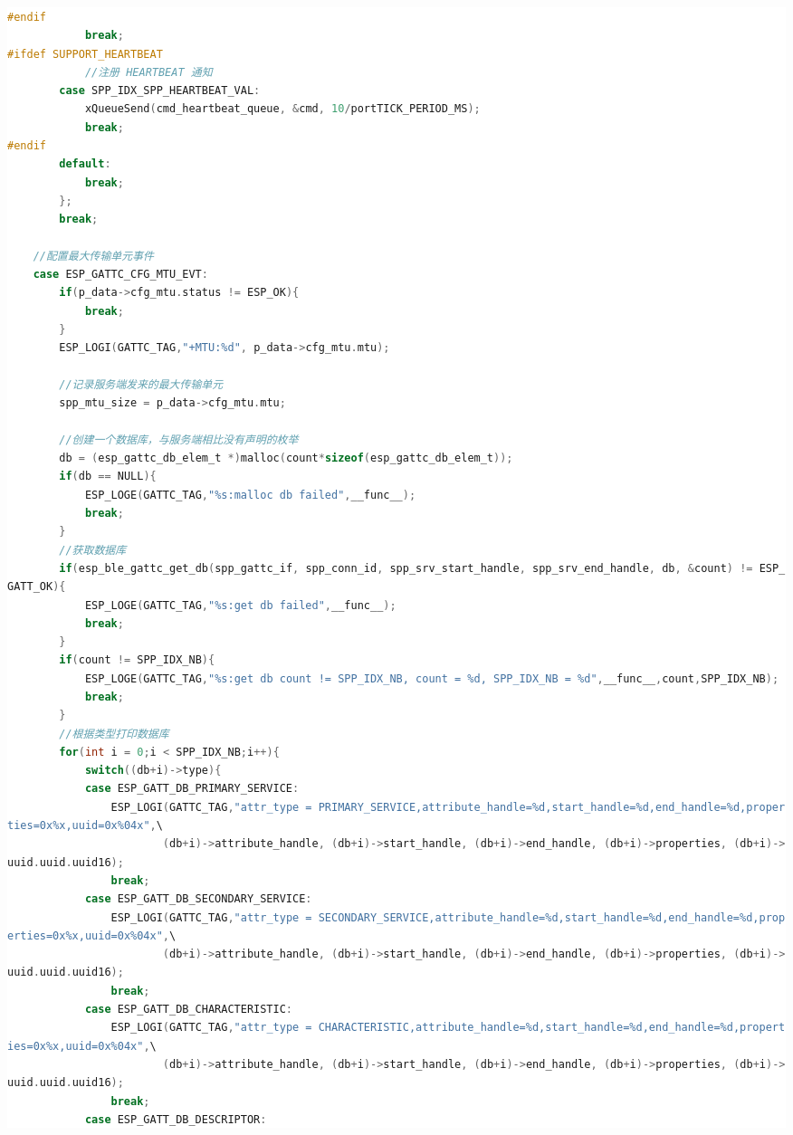```c
#endif
            break;
#ifdef SUPPORT_HEARTBEAT
            //注册 HEARTBEAT 通知
        case SPP_IDX_SPP_HEARTBEAT_VAL:
            xQueueSend(cmd_heartbeat_queue, &cmd, 10/portTICK_PERIOD_MS);
            break;
#endif
        default:
            break;
        };
        break;
       
    //配置最大传输单元事件
    case ESP_GATTC_CFG_MTU_EVT:
        if(p_data->cfg_mtu.status != ESP_OK){
            break;
        }
        ESP_LOGI(GATTC_TAG,"+MTU:%d", p_data->cfg_mtu.mtu);
            
        //记录服务端发来的最大传输单元
        spp_mtu_size = p_data->cfg_mtu.mtu;

        //创建一个数据库，与服务端相比没有声明的枚举
        db = (esp_gattc_db_elem_t *)malloc(count*sizeof(esp_gattc_db_elem_t));
        if(db == NULL){
            ESP_LOGE(GATTC_TAG,"%s:malloc db failed",__func__);
            break;
        }
        //获取数据库
        if(esp_ble_gattc_get_db(spp_gattc_if, spp_conn_id, spp_srv_start_handle, spp_srv_end_handle, db, &count) != ESP_GATT_OK){
            ESP_LOGE(GATTC_TAG,"%s:get db failed",__func__);
            break;
        }
        if(count != SPP_IDX_NB){
            ESP_LOGE(GATTC_TAG,"%s:get db count != SPP_IDX_NB, count = %d, SPP_IDX_NB = %d",__func__,count,SPP_IDX_NB);
            break;
        }
        //根据类型打印数据库
        for(int i = 0;i < SPP_IDX_NB;i++){
            switch((db+i)->type){
            case ESP_GATT_DB_PRIMARY_SERVICE:
                ESP_LOGI(GATTC_TAG,"attr_type = PRIMARY_SERVICE,attribute_handle=%d,start_handle=%d,end_handle=%d,properties=0x%x,uuid=0x%04x",\
                        (db+i)->attribute_handle, (db+i)->start_handle, (db+i)->end_handle, (db+i)->properties, (db+i)->uuid.uuid.uuid16);
                break;
            case ESP_GATT_DB_SECONDARY_SERVICE:
                ESP_LOGI(GATTC_TAG,"attr_type = SECONDARY_SERVICE,attribute_handle=%d,start_handle=%d,end_handle=%d,properties=0x%x,uuid=0x%04x",\
                        (db+i)->attribute_handle, (db+i)->start_handle, (db+i)->end_handle, (db+i)->properties, (db+i)->uuid.uuid.uuid16);
                break;
            case ESP_GATT_DB_CHARACTERISTIC:
                ESP_LOGI(GATTC_TAG,"attr_type = CHARACTERISTIC,attribute_handle=%d,start_handle=%d,end_handle=%d,properties=0x%x,uuid=0x%04x",\
                        (db+i)->attribute_handle, (db+i)->start_handle, (db+i)->end_handle, (db+i)->properties, (db+i)->uuid.uuid.uuid16);
                break;
            case ESP_GATT_DB_DESCRIPTOR:
```